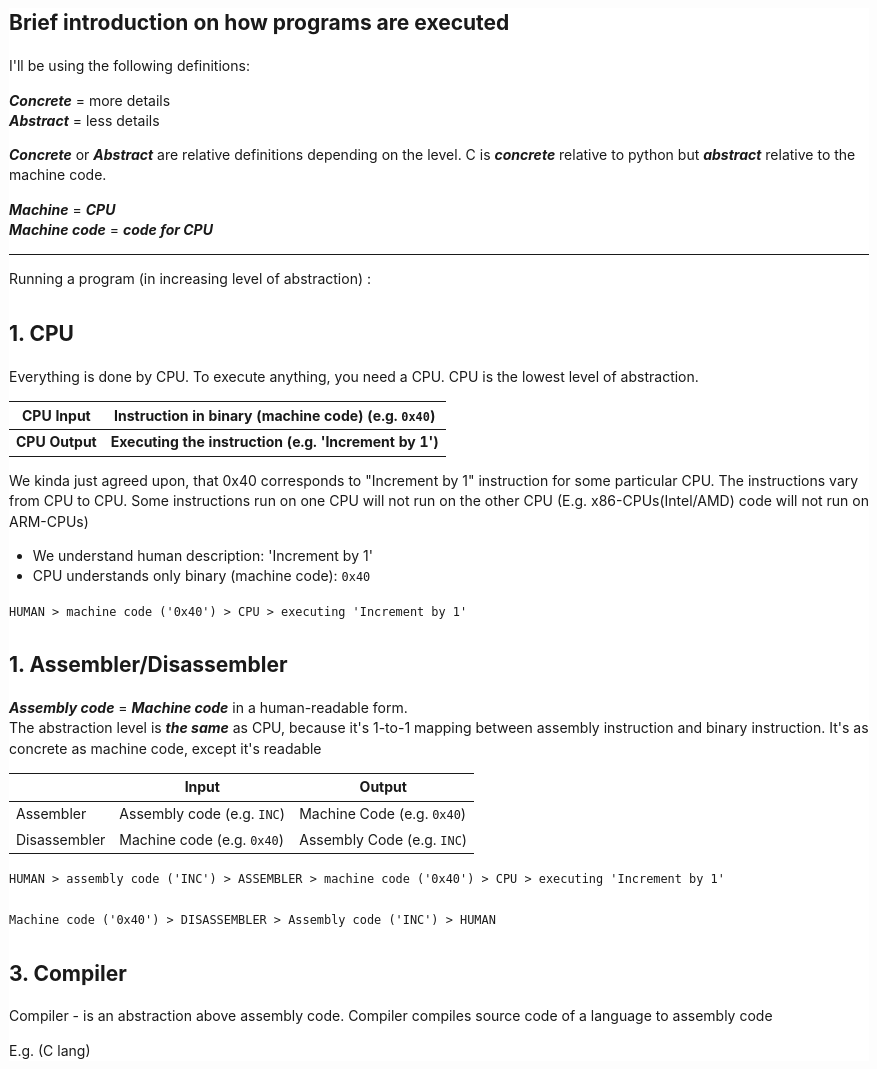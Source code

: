 <h2>Brief introduction on how programs are executed</h2>
I'll be using the following definitions: <br>

_**Concrete**_ = more details <br>
_**Abstract**_ = less details <br>

_**Concrete**_ or _**Abstract**_ are relative definitions depending on the level.
C is **_concrete_** relative to python but _**abstract**_ relative to the machine code.

**_Machine_** = **_CPU_**<br>
**_Machine code_** = **_code for CPU_**

---

Running a program (in increasing level of abstraction) :

<h2> 1. CPU </h2>
Everything is done by CPU. To execute anything, you need a CPU. CPU is the lowest level of abstraction. <br>

| CPU Input      | Instruction in binary (machine code) (e.g. `0x40`)         |
|----------------|------------------------------------------------------------|
| **CPU Output** | **Executing the instruction (e.g. 'Increment by 1')** <br> |


We kinda just agreed upon, that 0x40 corresponds to "Increment by 1" instruction for some particular CPU.
The instructions vary from CPU to CPU. Some instructions run on one CPU will not run on the other CPU (E.g. x86-CPUs(Intel/AMD) code will not run on ARM-CPUs) <br>
- We understand human description: 'Increment by 1' <br>
- CPU understands only binary (machine code): `0x40` <br>


`HUMAN > machine code ('0x40') > CPU > executing 'Increment by 1'`

<h2> 1. Assembler/Disassembler </h2>

**_Assembly code_** = **_Machine code_** in a human-readable form. <br>
The abstraction level is **_the same_** as CPU, because it's 1-to-1 mapping between assembly instruction and binary instruction. It's as concrete as machine code, except it's readable <br>



|              | Input                      | Output                     |
|--------------|----------------------------|----------------------------|
| Assembler    | Assembly code (e.g. `INC`) | Machine Code (e.g. `0x40`) |
| Disassembler | Machine code (e.g. `0x40`) | Assembly Code (e.g. `INC`) |


`HUMAN > assembly code ('INC') > ASSEMBLER > machine code ('0x40') > CPU > executing 'Increment by 1'` <br> <br>
`Machine code ('0x40') > DISASSEMBLER > Assembly code ('INC') > HUMAN` <br>

<h2> 3. Compiler </h2>
Compiler - is an abstraction above assembly code. Compiler compiles source code of a language to assembly code

E.g. (C lang)
